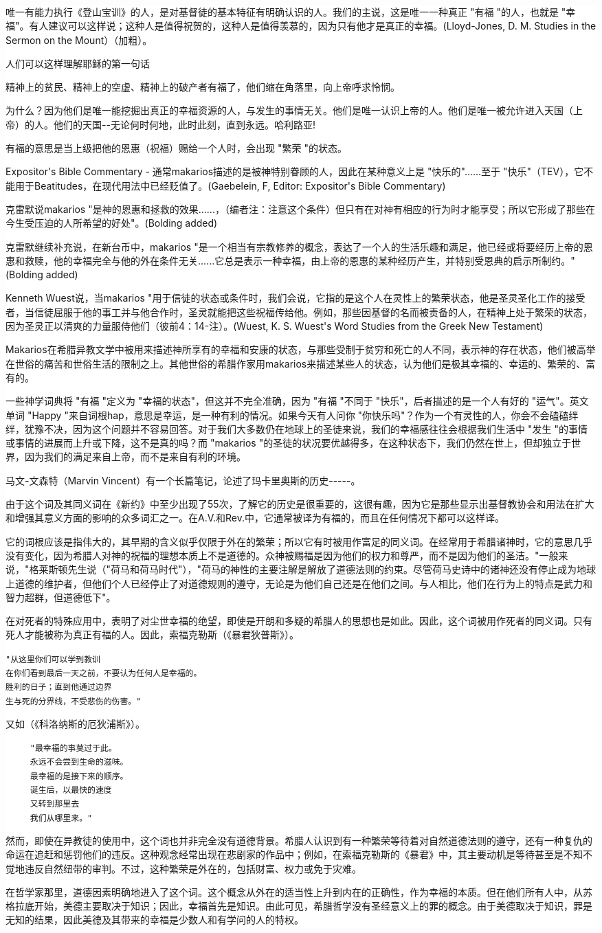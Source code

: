 唯一有能力执行《登山宝训》的人，是对基督徒的基本特征有明确认识的人。我们的主说，这是唯一一种真正 "有福 "的人，也就是 "幸福"。有人建议可以这样说；这种人是值得祝贺的，这种人是值得羡慕的，因为只有他才是真正的幸福。(Lloyd-Jones, D. M. Studies in the Sermon on the Mount）（加粗）。

人们可以这样理解耶稣的第一句话

精神上的贫民、精神上的空虚、精神上的破产者有福了，他们缩在角落里，向上帝呼求怜悯。

为什么？因为他们是唯一能挖掘出真正的幸福资源的人，与发生的事情无关。他们是唯一认识上帝的人。他们是唯一被允许进入天国（上帝）的人。他们的天国--无论何时何地，此时此刻，直到永远。哈利路亚!

有福的意思是当上级把他的恩惠（祝福）赐给一个人时，会出现 "繁荣 "的状态。

Expositor's Bible Commentary - 通常makarios描述的是被神特别眷顾的人，因此在某种意义上是 "快乐的"......至于 "快乐"（TEV），它不能用于Beatitudes，在现代用法中已经贬值了。(Gaebelein, F, Editor: Expositor's Bible Commentary)

克雷默说makarios "是神的恩惠和拯救的效果......，（编者注：注意这个条件）但只有在对神有相应的行为时才能享受；所以它形成了那些在今生受压迫的人所希望的好处"。(Bolding added)

克雷默继续补充说，在新台币中，makarios "是一个相当有宗教修养的概念，表达了一个人的生活乐趣和满足，他已经或将要经历上帝的恩惠和救赎，他的幸福完全与他的外在条件无关......它总是表示一种幸福，由上帝的恩惠的某种经历产生，并特别受恩典的启示所制约。" (Bolding added)

Kenneth Wuest说，当makarios "用于信徒的状态或条件时，我们会说，它指的是这个人在灵性上的繁荣状态，他是圣灵圣化工作的接受者，当信徒屈服于他的事工并与他合作时，圣灵就能把这些祝福传给他。例如，那些因基督的名而被责备的人，在精神上处于繁荣的状态，因为圣灵正以清爽的力量服侍他们（彼前4：14-注）。(Wuest, K. S. Wuest's Word Studies from the Greek New Testament)

Makarios在希腊异教文学中被用来描述神所享有的幸福和安康的状态，与那些受制于贫穷和死亡的人不同，表示神的存在状态，他们被高举在世俗的痛苦和世俗生活的限制之上。其他世俗的希腊作家用makarios来描述某些人的状态，认为他们是极其幸福的、幸运的、繁荣的、富有的。

一些神学词典将 "有福 "定义为 "幸福的状态"，但这并不完全准确，因为 "有福 "不同于 "快乐"，后者描述的是一个人有好的 "运气"。英文单词 "Happy "来自词根hap，意思是幸运，是一种有利的情况。如果今天有人问你 "你快乐吗"？作为一个有灵性的人，你会不会磕磕绊绊，犹豫不决，因为这个问题并不容易回答。对于我们大多数仍在地球上的圣徒来说，我们的幸福感往往会根据我们生活中 "发生 "的事情或事情的进展而上升或下降，这不是真的吗？而 "makarios "的圣徒的状况要优越得多，在这种状态下，我们仍然在世上，但却独立于世界，因为我们的满足来自上帝，而不是来自有利的环境。

马文-文森特（Marvin Vincent）有一个长篇笔记，论述了玛卡里奥斯的历史-----。

由于这个词及其同义词在《新约》中至少出现了55次，了解它的历史是很重要的，这很有趣，因为它是那些显示出基督教协会和用法在扩大和增强其意义方面的影响的众多词汇之一。在A.V.和Rev.中，它通常被译为有福的，而且在任何情况下都可以这样译。

它的词根应该是指伟大的，其早期的含义似乎仅限于外在的繁荣；所以它有时被用作富足的同义词。在经常用于希腊诸神时，它的意思几乎没有变化，因为希腊人对神的祝福的理想本质上不是道德的。众神被赐福是因为他们的权力和尊严，而不是因为他们的圣洁。"一般来说，"格莱斯顿先生说（"荷马和荷马时代"），"荷马的神性的主要注解是解放了道德法则的约束。尽管荷马史诗中的诸神还没有停止成为地球上道德的维护者，但他们个人已经停止了对道德规则的遵守，无论是为他们自己还是在他们之间。与人相比，他们在行为上的特点是武力和智力超群，但道德低下"。

在对死者的特殊应用中，表明了对尘世幸福的绝望，即使是开朗和多疑的希腊人的思想也是如此。因此，这个词被用作死者的同义词。只有死人才能被称为真正有福的人。因此，索福克勒斯（《暴君狄普斯》）。

    "从这里你们可以学到教训
    在你们看到最后一天之前，不要认为任何人是幸福的。
    胜利的日子；直到他通过边界
    生与死的分界线，不受悲伤的伤害。"

又如（《科洛纳斯的厄狄浦斯》）。

         "最幸福的事莫过于此。
         永远不会尝到生命的滋味。
         最幸福的是接下来的顺序。
         诞生后，以最快的速度
         又转到那里去
         我们从哪里来。"

然而，即使在异教徒的使用中，这个词也并非完全没有道德背景。希腊人认识到有一种繁荣等待着对自然道德法则的遵守，还有一种复仇的命运在追赶和惩罚他们的违反。这种观念经常出现在悲剧家的作品中；例如，在索福克勒斯的《暴君》中，其主要动机是等待甚至是不知不觉地违反自然纽带的审判。不过，这种繁荣是外在的，包括财富、权力或免于灾难。

在哲学家那里，道德因素明确地进入了这个词。这个概念从外在的适当性上升到内在的正确性，作为幸福的本质。但在他们所有人中，从苏格拉底开始，美德主要取决于知识；因此，幸福首先是知识。由此可见，希腊哲学没有圣经意义上的罪的概念。由于美德取决于知识，罪是无知的结果，因此美德及其带来的幸福是少数人和有学问的人的特权。

